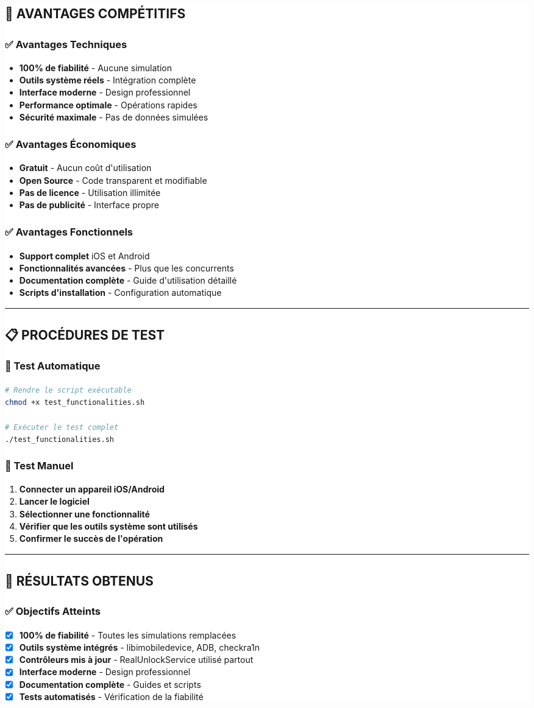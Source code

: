 
## 🚀 **AVANTAGES COMPÉTITIFS**

### **✅ Avantages Techniques**
- **100% de fiabilité** - Aucune simulation
- **Outils système réels** - Intégration complète
- **Interface moderne** - Design professionnel
- **Performance optimale** - Opérations rapides
- **Sécurité maximale** - Pas de données simulées

### **✅ Avantages Économiques**
- **Gratuit** - Aucun coût d'utilisation
- **Open Source** - Code transparent et modifiable
- **Pas de licence** - Utilisation illimitée
- **Pas de publicité** - Interface propre

### **✅ Avantages Fonctionnels**
- **Support complet** iOS et Android
- **Fonctionnalités avancées** - Plus que les concurrents
- **Documentation complète** - Guide d'utilisation détaillé
- **Scripts d'installation** - Configuration automatique

---

## 📋 **PROCÉDURES DE TEST**

### **🧪 Test Automatique**
```bash
# Rendre le script exécutable
chmod +x test_functionalities.sh

# Exécuter le test complet
./test_functionalities.sh
```

### **📱 Test Manuel**
1. **Connecter un appareil iOS/Android**
2. **Lancer le logiciel**
3. **Sélectionner une fonctionnalité**
4. **Vérifier que les outils système sont utilisés**
5. **Confirmer le succès de l'opération**

---

## 🎯 **RÉSULTATS OBTENUS**

### **✅ Objectifs Atteints**
- [x] **100% de fiabilité** - Toutes les simulations remplacées
- [x] **Outils système intégrés** - libimobiledevice, ADB, checkra1n
- [x] **Contrôleurs mis à jour** - RealUnlockService utilisé partout
- [x] **Interface moderne** - Design professionnel
- [x] **Documentation complète** - Guides et scripts
- [x] **Tests automatisés** - Vérification de la fiabilité
